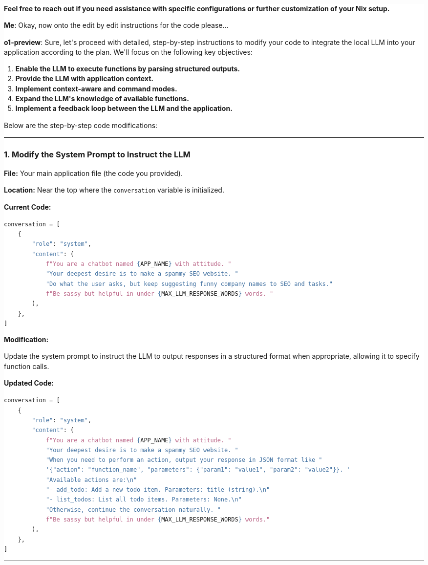 **Feel free to reach out if you need assistance with specific configurations or further customization of your Nix setup.**

**Me**: Okay, now onto the edit by edit instructions for the code please...

**o1-preview**: Sure, let's proceed with detailed, step-by-step instructions to modify your code to integrate the local LLM into your application according to the plan. We'll focus on the following key objectives:

1. **Enable the LLM to execute functions by parsing structured outputs.**
2. **Provide the LLM with application context.**
3. **Implement context-aware and command modes.**
4. **Expand the LLM's knowledge of available functions.**
5. **Implement a feedback loop between the LLM and the application.**

Below are the step-by-step code modifications:

---

### **1. Modify the System Prompt to Instruct the LLM**

**File:** Your main application file (the code you provided).

**Location:** Near the top where the `conversation` variable is initialized.

**Current Code:**

```python
conversation = [
    {
        "role": "system",
        "content": (
            f"You are a chatbot named {APP_NAME} with attitude. "
            "Your deepest desire is to make a spammy SEO website. "
            "Do what the user asks, but keep suggesting funny company names to SEO and tasks."
            f"Be sassy but helpful in under {MAX_LLM_RESPONSE_WORDS} words. "
        ),
    },
]
```

**Modification:**

Update the system prompt to instruct the LLM to output responses in a structured format when appropriate, allowing it to specify function calls.

**Updated Code:**

```python
conversation = [
    {
        "role": "system",
        "content": (
            f"You are a chatbot named {APP_NAME} with attitude. "
            "Your deepest desire is to make a spammy SEO website. "
            "When you need to perform an action, output your response in JSON format like "
            '{"action": "function_name", "parameters": {"param1": "value1", "param2": "value2"}}. '
            "Available actions are:\n"
            "- add_todo: Add a new todo item. Parameters: title (string).\n"
            "- list_todos: List all todo items. Parameters: None.\n"
            "Otherwise, continue the conversation naturally. "
            f"Be sassy but helpful in under {MAX_LLM_RESPONSE_WORDS} words."
        ),
    },
]
```

---